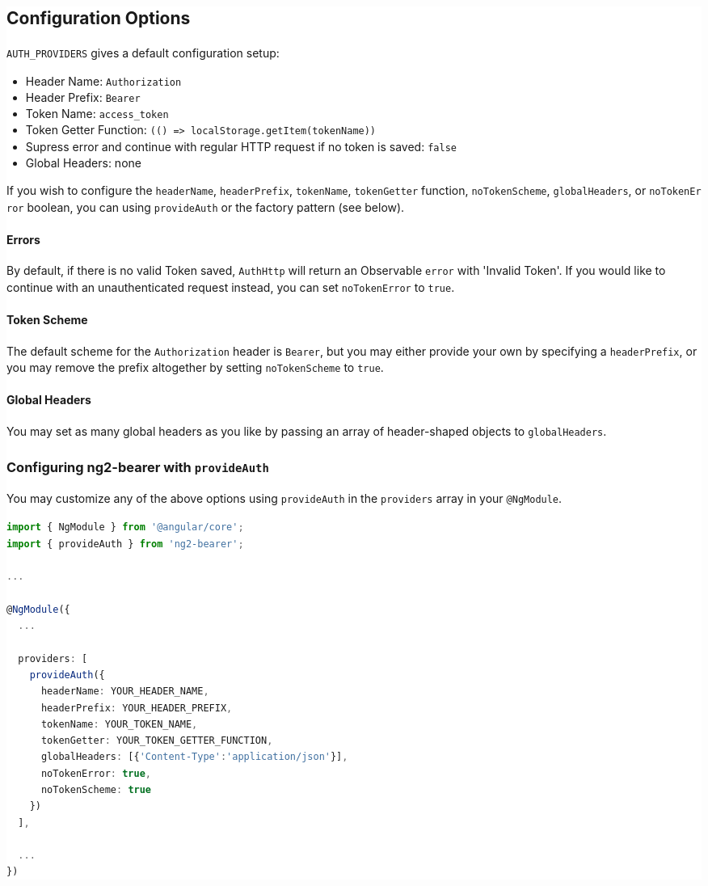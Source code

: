 ## Configuration Options

`AUTH_PROVIDERS` gives a default configuration setup:

* Header Name: `Authorization`
* Header Prefix: `Bearer`
* Token Name: `access_token`
* Token Getter Function: `(() => localStorage.getItem(tokenName))`
* Supress error and continue with regular HTTP request if no token is saved: `false`
* Global Headers: none

If you wish to configure the `headerName`, `headerPrefix`, `tokenName`, `tokenGetter` function, `noTokenScheme`, `globalHeaders`, or `noTokenError` boolean, you can using `provideAuth` or the factory pattern (see below).

#### Errors

By default, if there is no valid Token saved, `AuthHttp` will return an Observable `error` with 'Invalid Token'. If you would like to continue with an unauthenticated request instead, you can set `noTokenError` to `true`.

#### Token Scheme

The default scheme for the `Authorization` header is `Bearer`, but you may either provide your own by specifying a `headerPrefix`, or you may remove the prefix altogether by setting `noTokenScheme` to `true`.

#### Global Headers

You may set as many global headers as you like by passing an array of header-shaped objects to `globalHeaders`.

### Configuring ng2-bearer with `provideAuth`

You may customize any of the above options using `provideAuth` in the `providers` array in your `@NgModule`.

```ts
import { NgModule } from '@angular/core';
import { provideAuth } from 'ng2-bearer';

...

@NgModule({
  ...
  
  providers: [
    provideAuth({
      headerName: YOUR_HEADER_NAME,
      headerPrefix: YOUR_HEADER_PREFIX,
      tokenName: YOUR_TOKEN_NAME,
      tokenGetter: YOUR_TOKEN_GETTER_FUNCTION,
      globalHeaders: [{'Content-Type':'application/json'}],
      noTokenError: true,
      noTokenScheme: true
    })
  ],
  
  ...
})
```
